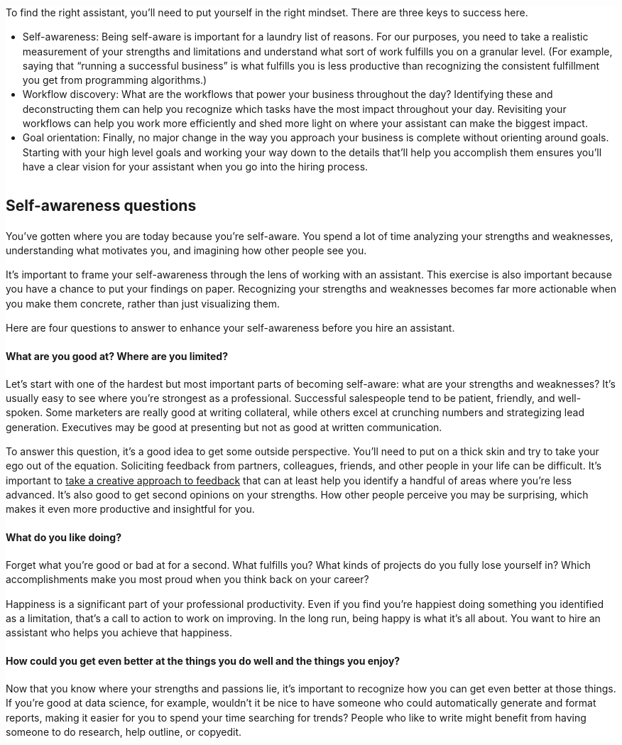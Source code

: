 To find the right assistant, you’ll need to put yourself in the right mindset. There are three keys to success here.

- Self-awareness: Being self-aware is important for a laundry list of reasons. For our purposes, you need to take a realistic measurement of your strengths and limitations and understand what sort of work fulfills you on a granular level. (For example, saying that “running a successful business” is what fulfills you is less productive than recognizing the consistent fulfillment you get from programming algorithms.)
- Workflow discovery: What are the workflows that power your business throughout the day? Identifying these and deconstructing them can help you recognize which tasks have the most impact throughout your day. Revisiting your workflows can help you work more efficiently and shed more light on where your assistant can make the biggest impact.
- Goal orientation: Finally, no major change in the way you approach your business is complete without orienting around goals. Starting with your high level goals and working your way down to the details that’ll help you accomplish them ensures you’ll have a clear vision for your assistant when you go into the hiring process. 

## <a id="_w5lmkdtjrgeo"></a>Self-awareness questions

You’ve gotten where you are today because you’re self-aware. You spend a lot of time analyzing your strengths and weaknesses, understanding what motivates you, and imagining how other people see you.

It’s important to frame your self-awareness through the lens of working with an assistant. This exercise is also important because you have a chance to put your findings on paper. Recognizing your strengths and weaknesses becomes far more actionable when you make them concrete, rather than just visualizing them.

Here are four questions to answer to enhance your self-awareness before you hire an assistant. 

#### What are you good at? Where are you limited?
Let’s start with one of the hardest but most important parts of becoming self-aware: what are your strengths and weaknesses? It’s usually easy to see where you’re strongest as a professional. Successful salespeople tend to be patient, friendly, and well-spoken. Some marketers are really good at writing collateral, while others excel at crunching numbers and strategizing lead generation. Executives may be good at presenting but not as good at written communication.

To answer this question, it’s a good idea to get some outside perspective. You’ll need to put on a thick skin and try to take your ego out of the equation. Soliciting feedback from partners, colleagues, friends, and other people in your life can be difficult. It’s important to [take a creative approach to feedback](https://www.themuse.com/advice/4-steps-for-asking-for-and-getting-truly-honest-feedback) that can at least help you identify a handful of areas where you’re less advanced. It’s also good to get second opinions on your strengths. How other people perceive you may be surprising, which makes it even more productive and insightful for you.

#### What do you like doing?
Forget what you’re good or bad at for a second. What fulfills you? What kinds of projects do you fully lose yourself in? Which accomplishments make you most proud when you think back on your career? 

Happiness is a significant part of your professional productivity. Even if you find you’re happiest doing something you identified as a limitation, that’s a call to action to work on improving. In the long run, being happy is what it’s all about. You want to hire an assistant who helps you achieve that happiness. 

#### How could you get even better at the things you do well and the things you enjoy?
Now that you know where your strengths and passions lie, it’s important to recognize how you can get even better at those things. If you’re good at data science, for example, wouldn’t it be nice to have someone who could automatically generate and format reports, making it easier for you to spend your time searching for trends? People who like to write might benefit from having someone to do research, help outline, or copyedit.
